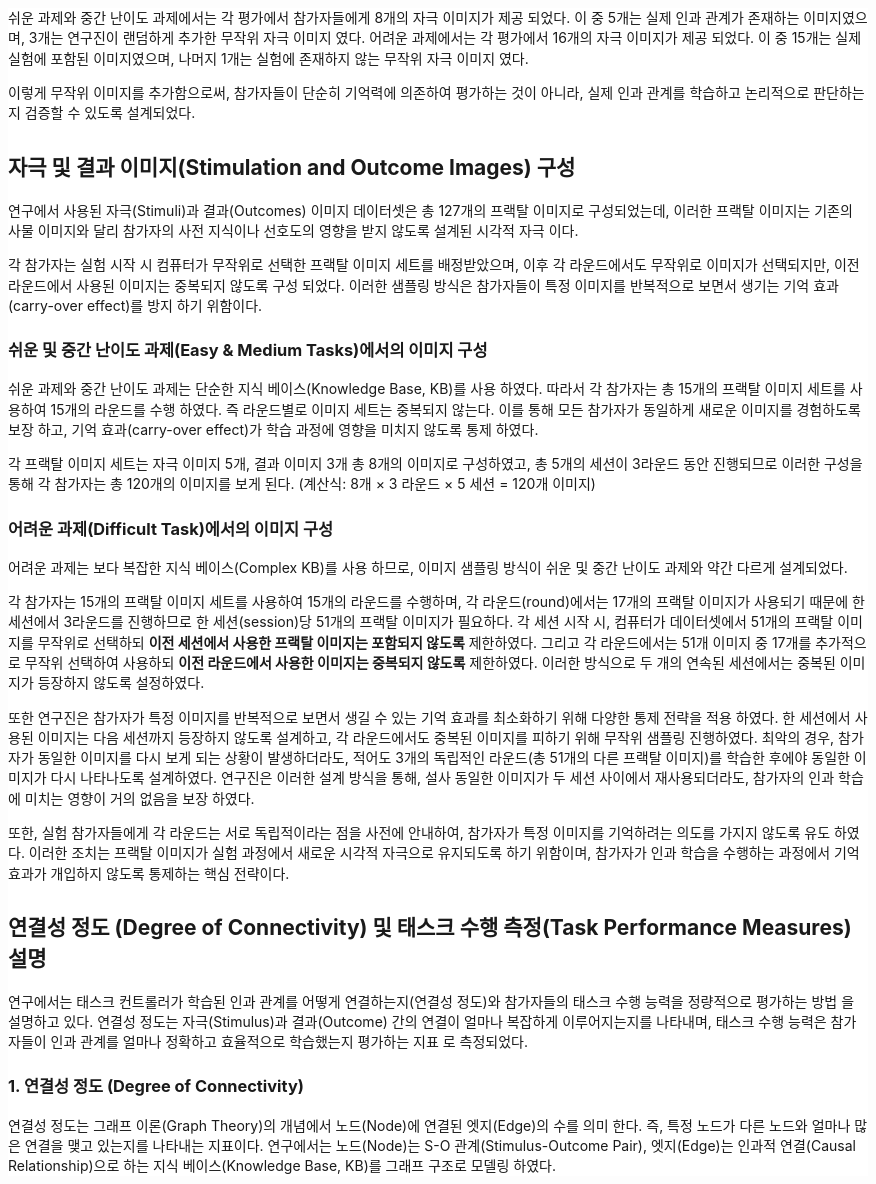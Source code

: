 쉬운 과제와 중간 난이도 과제에서는 각 평가에서 참가자들에게 8개의 자극 이미지가 제공 되었다. 이 중 5개는 실제 인과 관계가 존재하는 이미지였으며, 3개는 연구진이 랜덤하게 추가한 무작위 자극 이미지 였다. 어려운 과제에서는 각 평가에서 16개의 자극 이미지가 제공 되었다. 이 중 15개는 실제 실험에 포함된 이미지였으며, 나머지 1개는 실험에 존재하지 않는 무작위 자극 이미지 였다.

이렇게 무작위 이미지를 추가함으로써, 참가자들이 단순히 기억력에 의존하여 평가하는 것이 아니라, 실제 인과 관계를 학습하고 논리적으로 판단하는지 검증할 수 있도록 설계되었다.

## 자극 및 결과 이미지(Stimulation and Outcome Images) 구성

연구에서 사용된 자극(Stimuli)과 결과(Outcomes) 이미지 데이터셋은 총 127개의 프랙탈 이미지로 구성되었는데, 이러한 프랙탈 이미지는 기존의 사물 이미지와 달리 참가자의 사전 지식이나 선호도의 영향을 받지 않도록 설계된 시각적 자극 이다.

각 참가자는 실험 시작 시 컴퓨터가 무작위로 선택한 프랙탈 이미지 세트를 배정받았으며, 이후 각 라운드에서도 무작위로 이미지가 선택되지만, 이전 라운드에서 사용된 이미지는 중복되지 않도록 구성 되었다. 이러한 샘플링 방식은 참가자들이 특정 이미지를 반복적으로 보면서 생기는 기억 효과(carry-over effect)를 방지 하기 위함이다.

### 쉬운 및 중간 난이도 과제(Easy & Medium Tasks)에서의 이미지 구성

쉬운 과제와 중간 난이도 과제는 단순한 지식 베이스(Knowledge Base, KB)를 사용 하였다. 따라서 각 참가자는 총 15개의 프랙탈 이미지 세트를 사용하여 15개의 라운드를 수행 하였다. 즉 라운드별로 이미지 세트는 중복되지 않는다. 이를 통해 모든 참가자가 동일하게 새로운 이미지를 경험하도록 보장 하고, 기억 효과(carry-over effect)가 학습 과정에 영향을 미치지 않도록 통제 하였다.

각 프랙탈 이미지 세트는 자극 이미지 5개, 결과 이미지 3개 총 8개의 이미지로 구성하였고, 총 5개의 세션이 3라운드 동안 진행되므로 이러한 구성을 통해 각 참가자는 총 120개의 이미지를 보게 된다. (계산식: 8개 × 3 라운드 × 5 세션 = 120개 이미지)

### 어려운 과제(Difficult Task)에서의 이미지 구성

어려운 과제는 보다 복잡한 지식 베이스(Complex KB)를 사용 하므로, 이미지 샘플링 방식이 쉬운 및 중간 난이도 과제와 약간 다르게 설계되었다.

각 참가자는 15개의 프랙탈 이미지 세트를 사용하여 15개의 라운드를 수행하며,  각 라운드(round)에서는 17개의 프랙탈 이미지가 사용되기 때문에 한 세션에서 3라운드를 진행하므로 한 세션(session)당 51개의 프랙탈 이미지가 필요하다. 각 세션 시작 시, 컴퓨터가 데이터셋에서 51개의 프랙탈 이미지를 무작위로 선택하되 **이전 세션에서 사용한 프랙탈 이미지는 포함되지 않도록** 제한하였다. 그리고 각 라운드에서는 51개 이미지 중 17개를 추가적으로 무작위 선택하여 사용하되 **이전 라운드에서 사용한 이미지는 중복되지 않도록** 제한하였다. 이러한 방식으로 두 개의 연속된 세션에서는 중복된 이미지가 등장하지 않도록 설정하였다.

또한 연구진은 참가자가 특정 이미지를 반복적으로 보면서 생길 수 있는 기억 효과를 최소화하기 위해 다양한 통제 전략을 적용 하였다. 한 세션에서 사용된 이미지는 다음 세션까지 등장하지 않도록 설계하고, 
각 라운드에서도 중복된 이미지를 피하기 위해 무작위 샘플링 진행하였다. 최악의 경우, 참가자가 동일한 이미지를 다시 보게 되는 상황이 발생하더라도, 적어도 3개의 독립적인 라운드(총 51개의 다른 프랙탈 이미지)를 학습한 후에야 동일한 이미지가 다시 나타나도록 설계하였다. 연구진은 이러한 설계 방식을 통해, 설사 동일한 이미지가 두 세션 사이에서 재사용되더라도, 참가자의 인과 학습에 미치는 영향이 거의 없음을 보장 하였다.

또한, 실험 참가자들에게 각 라운드는 서로 독립적이라는 점을 사전에 안내하여, 참가자가 특정 이미지를 기억하려는 의도를 가지지 않도록 유도 하였다. 이러한 조치는 프랙탈 이미지가 실험 과정에서 새로운 시각적 자극으로 유지되도록 하기 위함이며, 참가자가 인과 학습을 수행하는 과정에서 기억 효과가 개입하지 않도록 통제하는 핵심 전략이다.

## 연결성 정도 (Degree of Connectivity) 및 태스크 수행 측정(Task Performance Measures) 설명

연구에서는 태스크 컨트롤러가 학습된 인과 관계를 어떻게 연결하는지(연결성 정도)와 참가자들의 태스크 수행 능력을 정량적으로 평가하는 방법 을 설명하고 있다. 연결성 정도는 자극(Stimulus)과 결과(Outcome) 간의 연결이 얼마나 복잡하게 이루어지는지를 나타내며, 태스크 수행 능력은 참가자들이 인과 관계를 얼마나 정확하고 효율적으로 학습했는지 평가하는 지표 로 측정되었다.

### 1. 연결성 정도 (Degree of Connectivity)

연결성 정도는 그래프 이론(Graph Theory)의 개념에서 노드(Node)에 연결된 엣지(Edge)의 수를 의미 한다. 즉, 특정 노드가 다른 노드와 얼마나 많은 연결을 맺고 있는지를 나타내는 지표이다. 연구에서는 노드(Node)는 S-O 관계(Stimulus-Outcome Pair), 엣지(Edge)는 인과적 연결(Causal Relationship)으로 하는 지식 베이스(Knowledge Base, KB)를 그래프 구조로 모델링 하였다.
